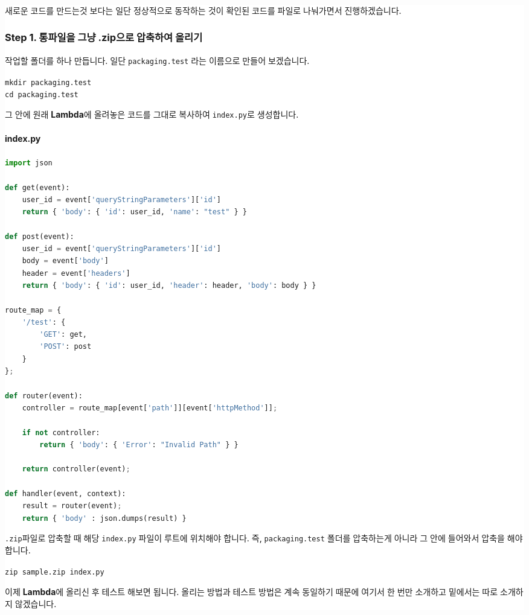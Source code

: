 새로운 코드를 만드는것 보다는 일단 정상적으로 동작하는 것이 확인된 코드를 파일로 나눠가면서 진행하겠습니다.

### Step 1. 통파일을 그냥 .zip으로 압축하여 올리기

작업할 폴더를 하나 만듭니다. 일단 `packaging.test` 라는 이름으로 만들어 보겠습니다.

```
mkdir packaging.test
cd packaging.test
```

그 안에 원래 **Lambda**에 올려놓은 코드를 그대로 복사하여 `index.py`로 생성합니다.

#### index.py
```Python
import json

def get(event):
    user_id = event['queryStringParameters']['id']
    return { 'body': { 'id': user_id, 'name': "test" } }

def post(event):
    user_id = event['queryStringParameters']['id']
    body = event['body']
    header = event['headers']
    return { 'body': { 'id': user_id, 'header': header, 'body': body } }

route_map = {
    '/test': {
        'GET': get,
        'POST': post
    }
};

def router(event):
    controller = route_map[event['path']][event['httpMethod']];
    
    if not controller:
        return { 'body': { 'Error': "Invalid Path" } }
    
    return controller(event);

def handler(event, context):
    result = router(event);
    return { 'body' : json.dumps(result) }
```

`.zip`파일로 압축할 때 해당 `index.py` 파일이 루트에 위치해야 합니다.
즉, `packaging.test` 폴더를 압축하는게 아니라 그 안에 들어와서 압축을 해야 합니다.

```
zip sample.zip index.py
```
이제 **Lambda**에 올리신 후 테스트 해보면 됩니다.
올리는 방법과 테스트 방법은 계속 동일하기 때문에 여기서 한 번만 소개하고 밑에서는 따로 소개하지 않겠습니다.
